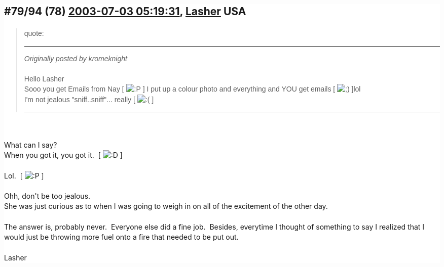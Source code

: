 ## \#79/94 (78) [2003-07-03 05:19:31](https://www.astralpulse.com/forums/index.php?msg=37783), [Lasher](https://www.astralpulse.com/forums/profile/?u=2390) USA ##
<section>
<blockquote id='"quote"'>
 <font face='"Arial"' id='"quote"' size='"1"'>
  quote:
  <hr height='"1"' id='"quote"' noshade=""/>
  <i>
   Originally posted by kromeknight
  </i>
  <br>
  <br>
  Hello Lasher
  <br>
  Sooo you get Emails from Nay [
  <img alt=":P" class="smiley" src="https://www.astralpulse.com/forums/Smileys/fugue/tongue.png" title="Tongue"/>
  ] I put up a colour photo and everything and YOU get emails [
  <img alt=";)" class="smiley" src="https://www.astralpulse.com/forums/Smileys/fugue/wink.png" title="Wink"/>
  ]lol
  <br>
  I'm not jealous "sniff..sniff"... really [
  <img alt=":(" class="smiley" src="https://www.astralpulse.com/forums/Smileys/fugue/sad.png" title="Sad"/>
  ]
  <br>
  <hr height='"1"' id='"quote"' noshade=""/>
 </font>
</blockquote>
<br>
<br>
What can I say?
<br>
When you got it, you got it.  [
<img alt=":D" class="smiley" src="https://www.astralpulse.com/forums/Smileys/fugue/cheesy.png" title="Cheesy"/>
]
<br>
<br>
Lol.  [
<img alt=":P" class="smiley" src="https://www.astralpulse.com/forums/Smileys/fugue/tongue.png" title="Tongue"/>
]
<br>
<br>
Ohh, don't be too jealous.
<br>
She was just curious as to when I was going to weigh in on all of the excitement of the other day.
<br>
<br>
The answer is, probably never.  Everyone else did a fine job.  Besides, everytime I thought of something to say I realized that I would just be throwing more fuel onto a fire that needed to be put out.
<br>
<br>
Lasher
</section>
